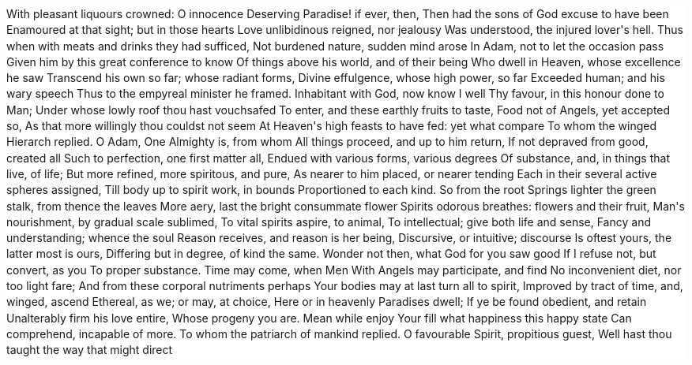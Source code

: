With pleasant liquours crowned:  O innocence
Deserving Paradise! if ever, then,
Then had the sons of God excuse to have been
Enamoured at that sight; but in those hearts
Love unlibidinous reigned, nor jealousy
Was understood, the injured lover's hell.
Thus when with meats and drinks they had sufficed,
Not burdened nature, sudden mind arose
In Adam, not to let the occasion pass
Given him by this great conference to know
Of things above his world, and of their being
Who dwell in Heaven, whose excellence he saw
Transcend his own so far; whose radiant forms,
Divine effulgence, whose high power, so far
Exceeded human; and his wary speech
Thus to the empyreal minister he framed.
Inhabitant with God, now know I well
Thy favour, in this honour done to Man;
Under whose lowly roof thou hast vouchsafed
To enter, and these earthly fruits to taste,
Food not of Angels, yet accepted so,
As that more willingly thou couldst not seem
At Heaven's high feasts to have fed: yet what compare
To whom the winged Hierarch replied.
O Adam, One Almighty is, from whom
All things proceed, and up to him return,
If not depraved from good, created all
Such to perfection, one first matter all,
Endued with various forms, various degrees
Of substance, and, in things that live, of life;
But more refined, more spiritous, and pure,
As nearer to him placed, or nearer tending
Each in their several active spheres assigned,
Till body up to spirit work, in bounds
Proportioned to each kind.  So from the root
Springs lighter the green stalk, from thence the leaves
More aery, last the bright consummate flower
Spirits odorous breathes: flowers and their fruit,
Man's nourishment, by gradual scale sublimed,
To vital spirits aspire, to animal,
To intellectual; give both life and sense,
Fancy and understanding; whence the soul
Reason receives, and reason is her being,
Discursive, or intuitive; discourse
Is oftest yours, the latter most is ours,
Differing but in degree, of kind the same.
Wonder not then, what God for you saw good
If I refuse not, but convert, as you
To proper substance.  Time may come, when Men
With Angels may participate, and find
No inconvenient diet, nor too light fare;
And from these corporal nutriments perhaps
Your bodies may at last turn all to spirit,
Improved by tract of time, and, winged, ascend
Ethereal, as we; or may, at choice,
Here or in heavenly Paradises dwell;
If ye be found obedient, and retain
Unalterably firm his love entire,
Whose progeny you are.  Mean while enjoy
Your fill what happiness this happy state
Can comprehend, incapable of more.
To whom the patriarch of mankind replied.
O favourable Spirit, propitious guest,
Well hast thou taught the way that might direct